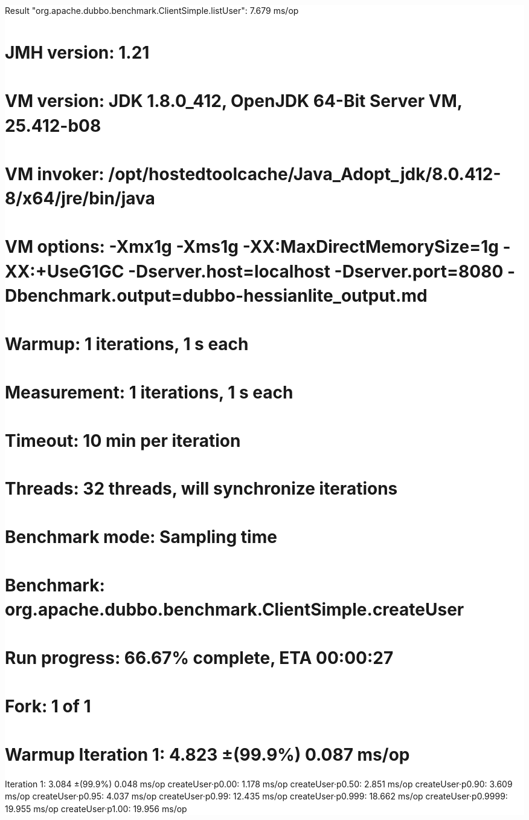 
Result "org.apache.dubbo.benchmark.ClientSimple.listUser":
  7.679 ms/op


# JMH version: 1.21
# VM version: JDK 1.8.0_412, OpenJDK 64-Bit Server VM, 25.412-b08
# VM invoker: /opt/hostedtoolcache/Java_Adopt_jdk/8.0.412-8/x64/jre/bin/java
# VM options: -Xmx1g -Xms1g -XX:MaxDirectMemorySize=1g -XX:+UseG1GC -Dserver.host=localhost -Dserver.port=8080 -Dbenchmark.output=dubbo-hessianlite_output.md
# Warmup: 1 iterations, 1 s each
# Measurement: 1 iterations, 1 s each
# Timeout: 10 min per iteration
# Threads: 32 threads, will synchronize iterations
# Benchmark mode: Sampling time
# Benchmark: org.apache.dubbo.benchmark.ClientSimple.createUser

# Run progress: 66.67% complete, ETA 00:00:27
# Fork: 1 of 1
# Warmup Iteration   1: 4.823 ±(99.9%) 0.087 ms/op
Iteration   1: 3.084 ±(99.9%) 0.048 ms/op
                 createUser·p0.00:   1.178 ms/op
                 createUser·p0.50:   2.851 ms/op
                 createUser·p0.90:   3.609 ms/op
                 createUser·p0.95:   4.037 ms/op
                 createUser·p0.99:   12.435 ms/op
                 createUser·p0.999:  18.662 ms/op
                 createUser·p0.9999: 19.955 ms/op
                 createUser·p1.00:   19.956 ms/op
